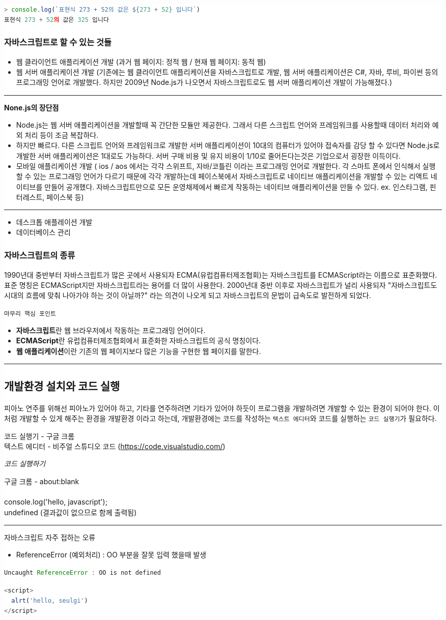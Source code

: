 
```javascript
> console.log(`표현식 273 + 52의 값은 ${273 + 52} 입니다`)
표현식 273 + 52의 값은 325 입니다
```

### 자바스크립트로 할 수 있는 것들
- 웹 클라이언트 애플리케이션 개발 (과거 웹 페이지: 정적 웹 / 현재 웹 페이지: 동적 웹)
- 웹 서버 애플리케이션 개발 (기존에는 웹 클라이언트 애플리케이션을 자바스크립트로 개발, 웹 서버 애플리케이션은 C#, 자바, 루비, 파이썬 등의 프로그래밍 언어로 개발했다. 하지만 2009년 Node.js가 나오면서 자바스크립트로도 웹 서버 애플리케이션 개발이 가능해졌다.)
---
**None.js의 장단점**
- Node.js는 웹 서버 애플리케이션을 개발할때 꼭 간단한 모듈만 제공한다. 그래서 다른 스크립트 언어와 프레임워크를 사용할때 데이터 처리와 예외 처리 등이 조금 복잡하다.
- 하지만 빠르다. 다른 스크립트 언어와 프레임워크로 개발한 서버 애플리케이션이 10대의 컴퓨터가 있어야 접속자를 감당 할 수 있다면 Node.js로 개발한 서버 애플리케이션은 1대로도 가능하다. 서버 구매 비용 및 유지 비용이 1/10로 줄어든다는것은 기업으로서 굉장한 이득이다.
- 모바일 애플리케이션 개발 ( ios / aos 에서는 각각 스위프트, 자바/코틀린 이라는 프로그래밍 언어로 개발한다. 각 스마트 폰에서 인식해서 실행할 수 있는 프로그래밍 언어가 다르기 때문에 각각 개발하는데 페이스북에서 자바스크립트로 네이티브 애플리케이션을 개발할 수 있는 리액트 네이티브를 만들어 공개했다. 자바스크립트만으로 모든 운영채제에서 빠르게 작동하는 네이티브 애플리케이션을 만들 수 있다. ex. 인스타그램, 핀터레스트, 페이스북 등)
---
- 데스크톱 애플레이션 개발
- 데이터베이스 관리

### 자바스크립트의 종류
1990년대 중반부터 자바스크립트가 많은 곳에서 사용되자 ECMA(유럽컴퓨터제조협회)는 자바스크립트를 ECMAScript라는 이름으로 표준화했다. 표준 명칭은 ECMAScript지만 자바스크립트라는 용어를 더 많이 사용한다. 2000년대 중반 이후로 자바스크립트가 널리 사용되자 "자바스크립트도 시대의 흐름에 맞춰 나아가야 하는 것이 아닐까?" 라는 의견이 나오게 되고 자바스크립트의 문법이 급속도로 발전하게 되었다.

`마무리 핵심 포인트`
- **자바스크립트**란 웹 브라우저에서 작동하는 프로그래밍 언어이다.
- **ECMAScript**란 유럽컴퓨터제조협회에서 표준화한 자바스크립트의 공식 명칭이다.
- **웹 애플리케이션**이란 기존의 웹 페이지보다 많은 기능을 구현한 웹 페이지를 말한다.

--------------------------------------------------------

## 개발환경 설치와 코드 실행
피아노 연주를 위해선 피아노가 있어야 하고, 기타를 연주하려면 기타가 있어야 하듯이 프로그램을 개발하려면 개발할 수 있는 환경이 되어야 한다. 이처럼 개발할 수 있게 해주는 환경을 개발환경 이라고 하는데, 개발환경에는 코드를 작성하는 `텍스트 에디터`와 코드를 실행하는 `코드 실행기`가 필요하다.

코드 실행기 - 구글 크롬 <br>
텍스트 에디터 - 비주얼 스튜디오 코드 (https://code.visualstudio.com/)


*코드 실행하기*

구글 크롬 - about:blank <br><br>
console.log('hello, javascript'); <br>
undefined (결과값이 없으므로 함께 출력됨)

--------------------------------------------------------

자바스크립트 자주 접하는 오류
- ReferenceError (예외처리) : OO 부분을 잘못 입력 했을때 발생

```javascript
Uncaught ReferenceError : OO is not defined
```
```javascript
<script>
  alrt('hello, seulgi')
</script>
```
